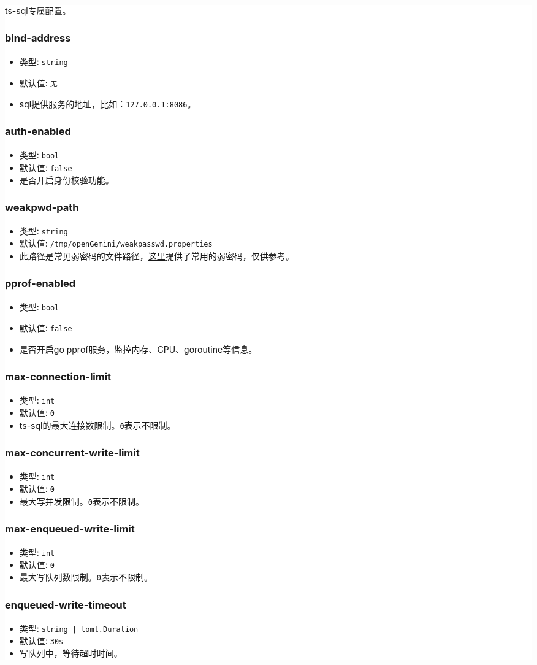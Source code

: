ts-sql专属配置。

### bind-address <Badge text="必填" type="danger" />

- 类型: `string`
- 默认值: `无`

- sql提供服务的地址，比如：`127.0.0.1:8086`。

### auth-enabled <Badge text="建议" type="tip" />

- 类型: `bool`
- 默认值: `false`
- 是否开启身份校验功能。


### weakpwd-path

- 类型: `string`
- 默认值: `/tmp/openGemini/weakpasswd.properties`
- 此路径是常见弱密码的文件路径，[这里](https://github.com/openGemini/openGemini/blob/main/config/weakpasswd.properties)提供了常用的弱密码，仅供参考。

### pprof-enabled

- 类型: `bool`
- 默认值: `false`

- 是否开启go pprof服务，监控内存、CPU、goroutine等信息。

### max-connection-limit

- 类型: `int`
- 默认值: `0`
- ts-sql的最大连接数限制。`0`表示不限制。

### max-concurrent-write-limit

- 类型: `int`
- 默认值: `0`
- 最大写并发限制。`0`表示不限制。

### max-enqueued-write-limit

- 类型: `int`
- 默认值: `0`
- 最大写队列数限制。`0`表示不限制。

### enqueued-write-timeout

- 类型: `string | toml.Duration`
- 默认值: `30s`
- 写队列中，等待超时时间。
